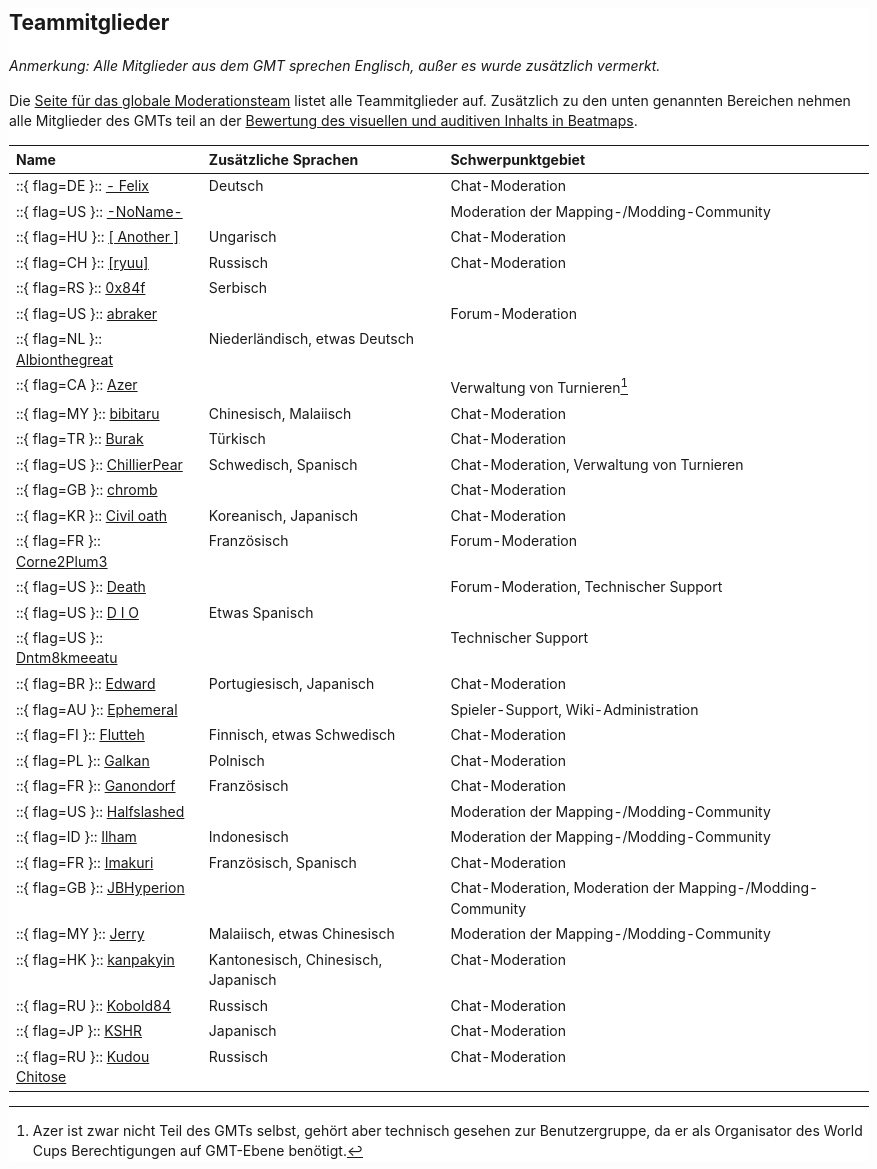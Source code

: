 ## Teammitglieder

*Anmerkung: Alle Mitglieder aus dem GMT sprechen Englisch, außer es wurde zusätzlich vermerkt.*

Die [Seite für das globale Moderationsteam](https://osu.ppy.sh/groups/4) listet alle Teammitglieder auf. Zusätzlich zu den unten genannten Bereichen nehmen alle Mitglieder des GMTs teil an der [Bewertung des visuellen und auditiven Inhalts in Beatmaps](/wiki/Rules/Visual_content_considerations#dein-bild-bewerten-lassen).

| Name | Zusätzliche Sprachen | Schwerpunktgebiet |
| :-- | :-- | :-- |
| ::{ flag=DE }:: [- Felix](https://osu.ppy.sh/users/8503985) | Deutsch | Chat-Moderation |
| ::{ flag=US }:: [-NoName-](https://osu.ppy.sh/users/10400730) |  | Moderation der Mapping-/Modding-Community |
| ::{ flag=HU }:: [[ Another ]](https://osu.ppy.sh/users/3416573) | Ungarisch | Chat-Moderation |
| ::{ flag=CH }:: [\[ryuu\]](https://osu.ppy.sh/users/5698467) | Russisch | Chat-Moderation |
| ::{ flag=RS }:: [0x84f](https://osu.ppy.sh/users/7944724) | Serbisch |  |
| ::{ flag=US }:: [abraker](https://osu.ppy.sh/users/4635891) |  | Forum-Moderation |
| ::{ flag=NL }:: [Albionthegreat](https://osu.ppy.sh/users/9853595) | Niederländisch, etwas Deutsch |  |
| ::{ flag=CA }:: [Azer](https://osu.ppy.sh/users/2155578) |  | Verwaltung von Turnieren[^task-Azer] |
| ::{ flag=MY }:: [bibitaru](https://osu.ppy.sh/users/4482419) | Chinesisch, Malaiisch | Chat-Moderation |
| ::{ flag=TR }:: [Burak](https://osu.ppy.sh/users/13213075) | Türkisch | Chat-Moderation |
| ::{ flag=US }:: [ChillierPear](https://osu.ppy.sh/users/9501251) | Schwedisch, Spanisch | Chat-Moderation, Verwaltung von Turnieren |
| ::{ flag=GB }:: [chromb](https://osu.ppy.sh/users/10238680) |  | Chat-Moderation |
| ::{ flag=KR }:: [Civil oath](https://osu.ppy.sh/users/3216107) | Koreanisch, Japanisch | Chat-Moderation |
| ::{ flag=FR }:: [Corne2Plum3](https://osu.ppy.sh/users/15646039) | Französisch | Forum-Moderation |
| ::{ flag=US }:: [Death](https://osu.ppy.sh/users/3242450) |  | Forum-Moderation, Technischer Support |
| ::{ flag=US }:: [D I O](https://osu.ppy.sh/users/3958619) | Etwas Spanisch |  |
| ::{ flag=US }:: [Dntm8kmeeatu](https://osu.ppy.sh/users/5428812) |  | Technischer Support |
| ::{ flag=BR }:: [Edward](https://osu.ppy.sh/users/5618109) | Portugiesisch, Japanisch | Chat-Moderation |
| ::{ flag=AU }:: [Ephemeral](https://osu.ppy.sh/users/102335) |  | Spieler-Support, Wiki-Administration |
| ::{ flag=FI }:: [Flutteh](https://osu.ppy.sh/users/5042507) | Finnisch, etwas Schwedisch | Chat-Moderation |
| ::{ flag=PL }:: [Galkan](https://osu.ppy.sh/users/169570) | Polnisch | Chat-Moderation |
| ::{ flag=FR }:: [Ganondorf](https://osu.ppy.sh/users/10660738) | Französisch | Chat-Moderation |
| ::{ flag=US }:: [Halfslashed](https://osu.ppy.sh/users/4598899) |  | Moderation der Mapping-/Modding-Community |
| ::{ flag=ID }:: [Ilham](https://osu.ppy.sh/users/4598899) | Indonesisch | Moderation der Mapping-/Modding-Community |
| ::{ flag=FR }:: [Imakuri](https://osu.ppy.sh/users/6100837) | Französisch, Spanisch | Chat-Moderation |
| ::{ flag=GB }:: [JBHyperion](https://osu.ppy.sh/users/4879508) |  | Chat-Moderation, Moderation der Mapping-/Modding-Community |
| ::{ flag=MY }:: [Jerry](https://osu.ppy.sh/users/605973) | Malaiisch, etwas Chinesisch | Moderation der Mapping-/Modding-Community |
| ::{ flag=HK }:: [kanpakyin](https://osu.ppy.sh/users/394326) | Kantonesisch, Chinesisch, Japanisch | Chat-Moderation |
| ::{ flag=RU }:: [Kobold84](https://osu.ppy.sh/users/3227533) | Russisch | Chat-Moderation |
| ::{ flag=JP }:: [KSHR](https://osu.ppy.sh/users/409957) | Japanisch | Chat-Moderation |
| ::{ flag=RU }:: [Kudou Chitose](https://osu.ppy.sh/users/9936528) | Russisch | Chat-Moderation |

[^task-Azer]: Azer ist zwar nicht Teil des GMTs selbst, gehört aber technisch gesehen zur Benutzergruppe, da er als Organisator des World Cups Berechtigungen auf GMT-Ebene benötigt.
[^task-mangomizer]: mangomizer ist zwar nicht Teil des GMTs selbst, gehört aber technisch gesehen zur Benutzergruppe, da er für den Zugriff auf interne Foren Berechtigungen auf GMT-Ebene benötigt.